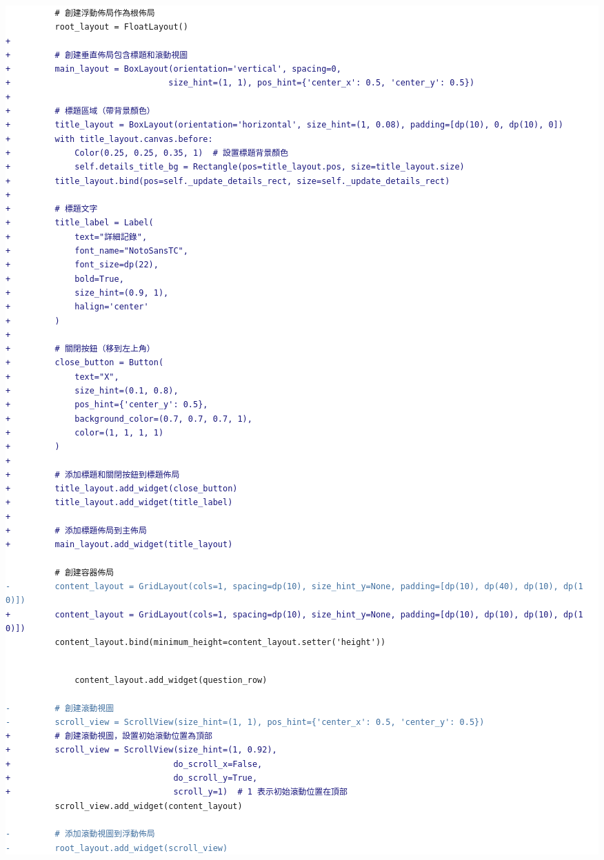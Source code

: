 ```diff
          # 創建浮動佈局作為根佈局
          root_layout = FloatLayout()
+         
+         # 創建垂直佈局包含標題和滾動視圖
+         main_layout = BoxLayout(orientation='vertical', spacing=0, 
+                                size_hint=(1, 1), pos_hint={'center_x': 0.5, 'center_y': 0.5})
+         
+         # 標題區域（帶背景顏色）
+         title_layout = BoxLayout(orientation='horizontal', size_hint=(1, 0.08), padding=[dp(10), 0, dp(10), 0])
+         with title_layout.canvas.before:
+             Color(0.25, 0.25, 0.35, 1)  # 設置標題背景顏色
+             self.details_title_bg = Rectangle(pos=title_layout.pos, size=title_layout.size)
+         title_layout.bind(pos=self._update_details_rect, size=self._update_details_rect)
+         
+         # 標題文字
+         title_label = Label(
+             text="詳細記錄",
+             font_name="NotoSansTC",
+             font_size=dp(22),
+             bold=True,
+             size_hint=(0.9, 1),
+             halign='center'
+         )
+         
+         # 關閉按鈕（移到左上角）
+         close_button = Button(
+             text="X",
+             size_hint=(0.1, 0.8),
+             pos_hint={'center_y': 0.5},
+             background_color=(0.7, 0.7, 0.7, 1),
+             color=(1, 1, 1, 1)
+         )
+         
+         # 添加標題和關閉按鈕到標題佈局
+         title_layout.add_widget(close_button)
+         title_layout.add_widget(title_label)
+         
+         # 添加標題佈局到主佈局
+         main_layout.add_widget(title_layout)
          
          # 創建容器佈局
-         content_layout = GridLayout(cols=1, spacing=dp(10), size_hint_y=None, padding=[dp(10), dp(40), dp(10), dp(10)])
+         content_layout = GridLayout(cols=1, spacing=dp(10), size_hint_y=None, padding=[dp(10), dp(10), dp(10), dp(10)])
          content_layout.bind(minimum_height=content_layout.setter('height'))
          
```

```diff
              content_layout.add_widget(question_row)
          
-         # 創建滾動視圖
-         scroll_view = ScrollView(size_hint=(1, 1), pos_hint={'center_x': 0.5, 'center_y': 0.5})
+         # 創建滾動視圖，設置初始滾動位置為頂部
+         scroll_view = ScrollView(size_hint=(1, 0.92), 
+                                 do_scroll_x=False, 
+                                 do_scroll_y=True,
+                                 scroll_y=1)  # 1 表示初始滾動位置在頂部
          scroll_view.add_widget(content_layout)
          
-         # 添加滾動視圖到浮動佈局
-         root_layout.add_widget(scroll_view)
```